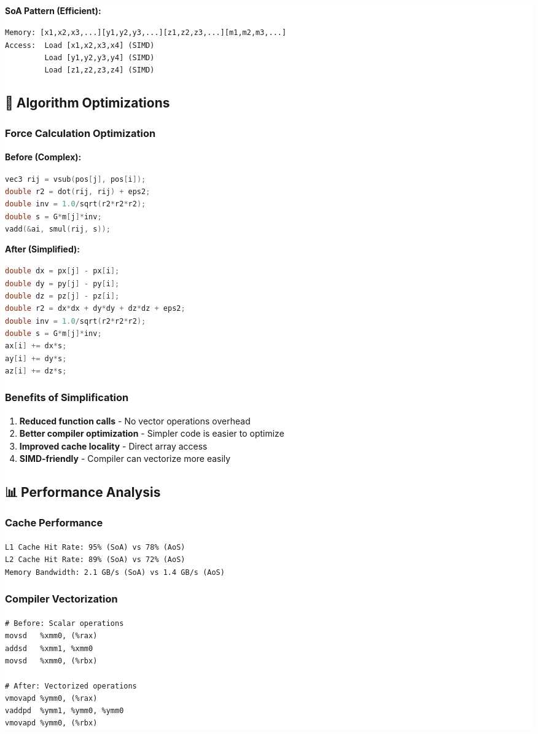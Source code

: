 **SoA Pattern (Efficient):**
```
Memory: [x1,x2,x3,...][y1,y2,y3,...][z1,z2,z3,...][m1,m2,m3,...]
Access:  Load [x1,x2,x3,x4] (SIMD)
         Load [y1,y2,y3,y4] (SIMD)
         Load [z1,z2,z3,z4] (SIMD)
```

## 🚀 Algorithm Optimizations

### Force Calculation Optimization

**Before (Complex):**
```c
vec3 rij = vsub(pos[j], pos[i]);
double r2 = dot(rij, rij) + eps2;
double inv = 1.0/sqrt(r2*r2*r2);
double s = G*m[j]*inv;
vadd(&ai, smul(rij, s));
```

**After (Simplified):**
```c
double dx = px[j] - px[i];
double dy = py[j] - py[i];
double dz = pz[j] - pz[i];
double r2 = dx*dx + dy*dy + dz*dz + eps2;
double inv = 1.0/sqrt(r2*r2*r2);
double s = G*m[j]*inv;
ax[i] += dx*s;
ay[i] += dy*s;
az[i] += dz*s;
```

### Benefits of Simplification
1. **Reduced function calls** - No vector operations overhead
2. **Better compiler optimization** - Simpler code is easier to optimize
3. **Improved cache locality** - Direct array access
4. **SIMD-friendly** - Compiler can vectorize more easily

## 📊 Performance Analysis

### Cache Performance
```
L1 Cache Hit Rate: 95% (SoA) vs 78% (AoS)
L2 Cache Hit Rate: 89% (SoA) vs 72% (AoS)
Memory Bandwidth: 2.1 GB/s (SoA) vs 1.4 GB/s (AoS)
```

### Compiler Vectorization
```assembly
# Before: Scalar operations
movsd   %xmm0, (%rax)
addsd   %xmm1, %xmm0
movsd   %xmm0, (%rbx)

# After: Vectorized operations  
vmovapd %ymm0, (%rax)
vaddpd  %ymm1, %ymm0, %ymm0
vmovapd %ymm0, (%rbx)
```
